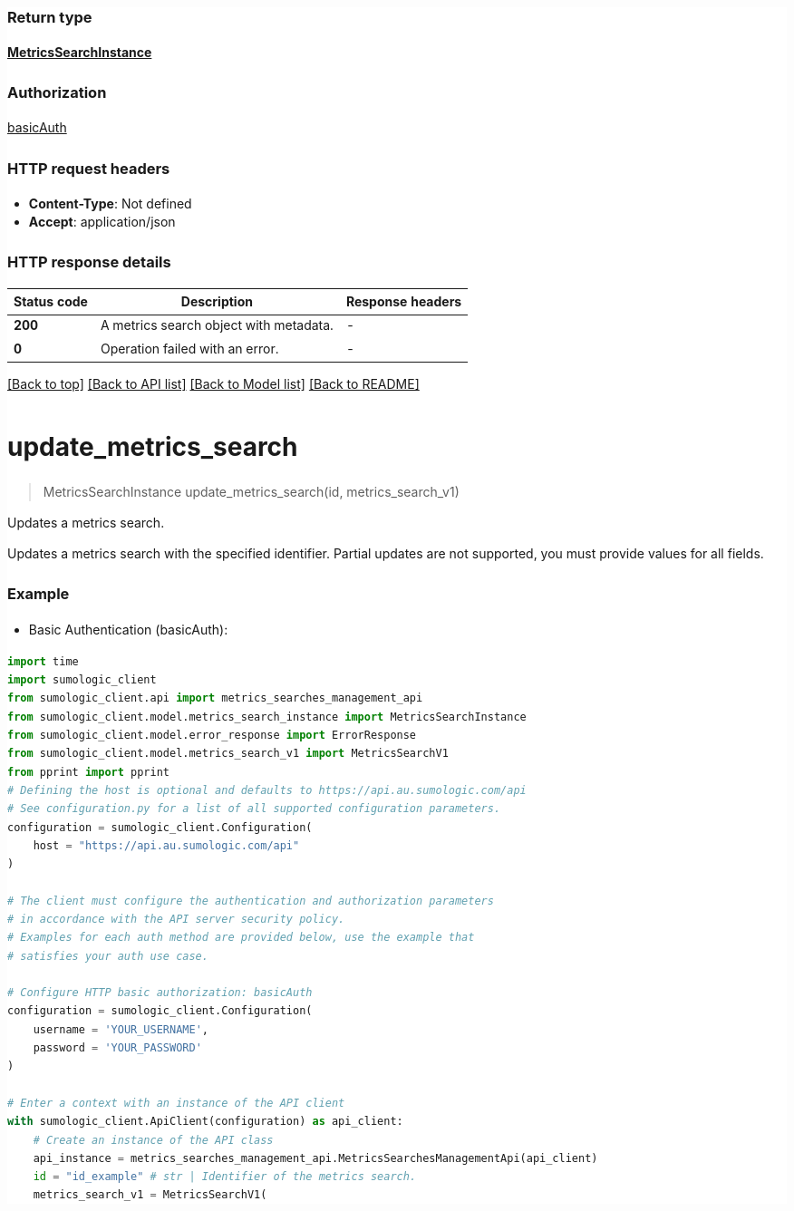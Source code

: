 ### Return type

[**MetricsSearchInstance**](MetricsSearchInstance.md)

### Authorization

[basicAuth](../README.md#basicAuth)

### HTTP request headers

 - **Content-Type**: Not defined
 - **Accept**: application/json


### HTTP response details
| Status code | Description | Response headers |
|-------------|-------------|------------------|
**200** | A metrics search object with metadata. |  -  |
**0** | Operation failed with an error. |  -  |

[[Back to top]](#) [[Back to API list]](../README.md#documentation-for-api-endpoints) [[Back to Model list]](../README.md#documentation-for-models) [[Back to README]](../README.md)

# **update_metrics_search**
> MetricsSearchInstance update_metrics_search(id, metrics_search_v1)

Updates a metrics search.

Updates a metrics search with the specified identifier. Partial updates are not supported, you must provide values for all fields.

### Example

* Basic Authentication (basicAuth):
```python
import time
import sumologic_client
from sumologic_client.api import metrics_searches_management_api
from sumologic_client.model.metrics_search_instance import MetricsSearchInstance
from sumologic_client.model.error_response import ErrorResponse
from sumologic_client.model.metrics_search_v1 import MetricsSearchV1
from pprint import pprint
# Defining the host is optional and defaults to https://api.au.sumologic.com/api
# See configuration.py for a list of all supported configuration parameters.
configuration = sumologic_client.Configuration(
    host = "https://api.au.sumologic.com/api"
)

# The client must configure the authentication and authorization parameters
# in accordance with the API server security policy.
# Examples for each auth method are provided below, use the example that
# satisfies your auth use case.

# Configure HTTP basic authorization: basicAuth
configuration = sumologic_client.Configuration(
    username = 'YOUR_USERNAME',
    password = 'YOUR_PASSWORD'
)

# Enter a context with an instance of the API client
with sumologic_client.ApiClient(configuration) as api_client:
    # Create an instance of the API class
    api_instance = metrics_searches_management_api.MetricsSearchesManagementApi(api_client)
    id = "id_example" # str | Identifier of the metrics search.
    metrics_search_v1 = MetricsSearchV1(
```